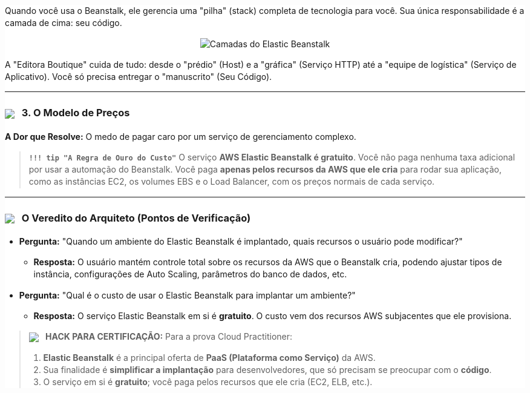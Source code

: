 Quando você usa o Beanstalk, ele gerencia uma "pilha" (stack) completa de tecnologia para você. Sua única responsabilidade é a camada de cima: seu código.

<p align="center">
<img src="https://i.imgur.com/gSj3rGv.png" alt="Camadas do Elastic Beanstalk" />
</p>

A "Editora Boutique" cuida de tudo: desde o "prédio" (Host) e a "gráfica" (Serviço HTTP) até a "equipe de logística" (Serviço de Aplicativo). Você só precisa entregar o "manuscrito" (Seu Código).

---

### <img src="https://api.iconify.design/mdi/cash-multiple.svg?color=currentColor" width="22" style="vertical-align:middle; margin-right:8px;" /> 3. O Modelo de Preços

**A Dor que Resolve:** O medo de pagar caro por um serviço de gerenciamento complexo.

> **`!!! tip "A Regra de Ouro do Custo"`**
> O serviço **AWS Elastic Beanstalk é gratuito**. Você não paga nenhuma taxa adicional por usar a automação do Beanstalk.
> Você paga **apenas pelos recursos da AWS que ele cria** para rodar sua aplicação, como as instâncias EC2, os volumes EBS e o Load Balancer, com os preços normais de cada serviço.

---

### <img src="https://api.iconify.design/mdi/comment-question-outline.svg?color=currentColor" width="22" style="vertical-align:middle; margin-right:8px;" /> O Veredito do Arquiteto (Pontos de Verificação)

* **Pergunta:** "Quando um ambiente do Elastic Beanstalk é implantado, quais recursos o usuário pode modificar?"
    * **Resposta:** O usuário mantém controle total sobre os recursos da AWS que o Beanstalk cria, podendo ajustar tipos de instância, configurações de Auto Scaling, parâmetros do banco de dados, etc.

* **Pergunta:** "Qual é o custo de usar o Elastic Beanstalk para implantar um ambiente?"
    * **Resposta:** O serviço Elastic Beanstalk em si é **gratuito**. O custo vem dos recursos AWS subjacentes que ele provisiona.

> **<img src="https://api.iconify.design/mdi/star-four-points.svg?color=currentColor" width="18" style="vertical-align:middle; margin-right:8px;" /> HACK PARA CERTIFICAÇÃO:** Para a prova Cloud Practitioner:
> 1.  **Elastic Beanstalk** é a principal oferta de **PaaS (Plataforma como Serviço)** da AWS.
> 2.  Sua finalidade é **simplificar a implantação** para desenvolvedores, que só precisam se preocupar com o **código**.
> 3.  O serviço em si é **gratuito**; você paga pelos recursos que ele cria (EC2, ELB, etc.).